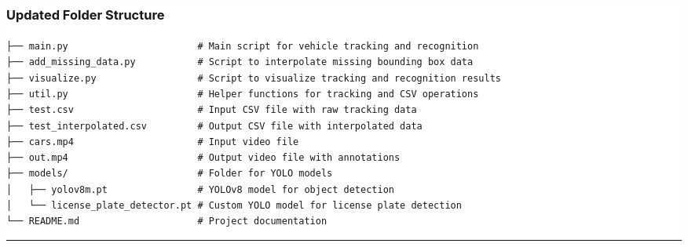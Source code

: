 ### Updated Folder Structure

```
├── main.py                       # Main script for vehicle tracking and recognition
├── add_missing_data.py           # Script to interpolate missing bounding box data
├── visualize.py                  # Script to visualize tracking and recognition results
├── util.py                       # Helper functions for tracking and CSV operations
├── test.csv                      # Input CSV file with raw tracking data
├── test_interpolated.csv         # Output CSV file with interpolated data
├── cars.mp4                      # Input video file
├── out.mp4                       # Output video file with annotations
├── models/                       # Folder for YOLO models
│   ├── yolov8m.pt                # YOLOv8 model for object detection
│   └── license_plate_detector.pt # Custom YOLO model for license plate detection
└── README.md                     # Project documentation
```

---
